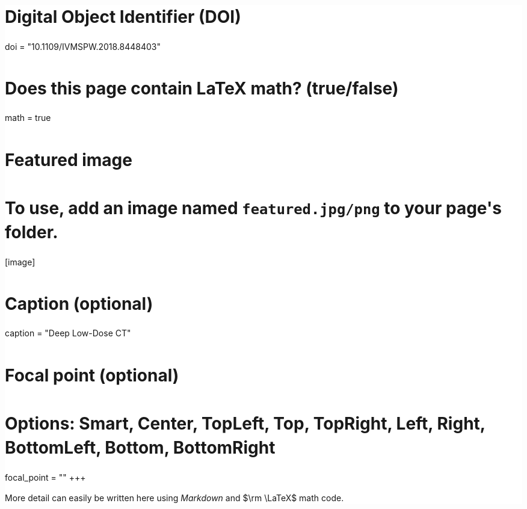 # Digital Object Identifier (DOI)
doi = "10.1109/IVMSPW.2018.8448403"

# Does this page contain LaTeX math? (true/false)
math = true

# Featured image
# To use, add an image named `featured.jpg/png` to your page's folder. 
[image]
  # Caption (optional)
  caption = "Deep Low-Dose CT"

  # Focal point (optional)
  # Options: Smart, Center, TopLeft, Top, TopRight, Left, Right, BottomLeft, Bottom, BottomRight
  focal_point = ""
+++

More detail can easily be written here using *Markdown* and $\rm \LaTeX$ math code.
